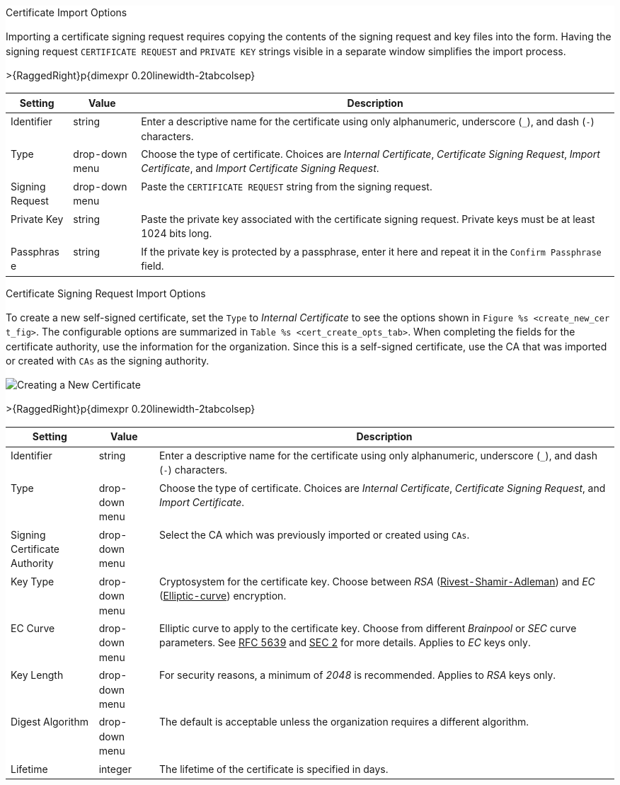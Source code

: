 Certificate Import Options

</div>

Importing a certificate signing request requires copying the contents of
the signing request and key files into the form. Having the signing
request `CERTIFICATE REQUEST` and `PRIVATE KEY` strings visible in a
separate window simplifies the import process.

<div class="tabularcolumns">

&gt;{RaggedRight}p{dimexpr 0.20linewidth-2tabcolsep}

</div>

<div id="csr_import_opt_tab">

| Setting         | Value          | Description                                                                                                                                                        |
|-----------------|----------------|--------------------------------------------------------------------------------------------------------------------------------------------------------------------|
| Identifier      | string         | Enter a descriptive name for the certificate using only alphanumeric, underscore (`_`), and dash (`-`) characters.                                                 |
| Type            | drop-down menu | Choose the type of certificate. Choices are *Internal Certificate*, *Certificate Signing Request*, *Import Certificate*, and *Import Certificate Signing Request*. |
| Signing Request | drop-down menu | Paste the `CERTIFICATE REQUEST` string from the signing request.                                                                                                   |
| Private Key     | string         | Paste the private key associated with the certificate signing request. Private keys must be at least 1024 bits long.                                               |
| Passphrase      | string         | If the private key is protected by a passphrase, enter it here and repeat it in the `Confirm Passphrase` field.                                                    |

Certificate Signing Request Import Options

</div>

To create a new self-signed certificate, set the `Type` to *Internal
Certificate* to see the options shown in
`Figure %s <create_new_cert_fig>`. The configurable options are
summarized in `Table %s <cert_create_opts_tab>`. When completing the
fields for the certificate authority, use the information for the
organization. Since this is a self-signed certificate, use the CA that
was imported or created with `CAs` as the signing authority.

<div id="create_new_cert_fig">

![Creating a New Certificate][]

</div>

  [Creating a New Certificate]: images/system-certificates-add-internal-certificate.png

<div class="tabularcolumns">

&gt;{RaggedRight}p{dimexpr 0.20linewidth-2tabcolsep}

</div>

<div id="cert_create_opts_tab">

| Setting                       | Value          | Description                                                                                                                                                                              |
|-------------------------------|----------------|------------------------------------------------------------------------------------------------------------------------------------------------------------------------------------------|
| Identifier                    | string         | Enter a descriptive name for the certificate using only alphanumeric, underscore (`_`), and dash (`-`) characters.                                                                       |
| Type                          | drop-down menu | Choose the type of certificate. Choices are *Internal Certificate*, *Certificate Signing Request*, and *Import Certificate*.                                                             |
| Signing Certificate Authority | drop-down menu | Select the CA which was previously imported or created using `CAs`.                                                                                                                      |
| Key Type                      | drop-down menu | Cryptosystem for the certificate key. Choose between *RSA* ([Rivest-Shamir-Adleman][]) and *EC* ([Elliptic-curve][]) encryption.                                                         |
| EC Curve                      | drop-down menu | Elliptic curve to apply to the certificate key. Choose from different *Brainpool* or *SEC* curve parameters. See [RFC 5639][] and [SEC 2][] for more details. Applies to *EC* keys only. |
| Key Length                    | drop-down menu | For security reasons, a minimum of *2048* is recommended. Applies to *RSA* keys only.                                                                                                    |
| Digest Algorithm              | drop-down menu | The default is acceptable unless the organization requires a different algorithm.                                                                                                        |
| Lifetime                      | integer        | The lifetime of the certificate is specified in days.                                                                                                                                    |

  [Firefox configuration setting]: https://www.redbrick.dcu.ie/~d_fens/articles/Firefox:_This_Address_is_Restricted
  [HTTP Strict Transport Security (HSTS)]: https://en.wikipedia.org/wiki/HTTP_Strict_Transport_Security
  [Language code]: https://en.wikipedia.org/wiki/List_of_ISO_639-1_codes
  [webui GitHub repository]: https://github.com/freenas/webui/tree/master/src/assets/i18n
  [ntp.conf(5)]: https://www.freebsd.org/cgi/man.cgi?query=ntp.conf
  [Add an NTP Server]: images/system-ntp-servers-add.png
  [TCG Opal 1]: https://trustedcomputinggroup.org/wp-content/uploads/Opal_SSC_1.00_rev3.00-Final.pdf
  [TCG OPAL 2]: https://trustedcomputinggroup.org/wp-content/uploads/TCG_Storage-Opal_SSC_v2.01_rev1.00.pdf
  [TCG Opalite]: https://trustedcomputinggroup.org/wp-content/uploads/TCG_Storage-Opalite_SSC_FAQ.pdf
  [Version 1]: https://trustedcomputinggroup.org/wp-content/uploads/TCG_Storage-Pyrite_SSC_v1.00_r1.00.pdf
  [Version 2]: https://trustedcomputinggroup.org/wp-content/uploads/TCG_Storage-Pyrite_SSC_v2.00_r1.00_PUB.pdf
  [TCG Enterprise]: https://trustedcomputinggroup.org/wp-content/uploads/TCG_Storage-SSC_Enterprise-v1.01_r1.00.pdf
  [joint white paper]: https://nvmexpress.org/wp-content/uploads/TCGandNVMe_Joint_White_Paper-TCG_Storage_Opal_and_NVMe_FINAL.pdf
  [camcontrol]: https://www.freebsd.org/cgi/man.cgi?query=camcontrol
  [sedutil-cli]: https://www.mankier.com/8/sedutil-cli
  [sedutil-cli(8)]: https://www.mankier.com/8/sedutil-cli
  [Opal v2.0]: https://trustedcomputinggroup.org/wp-content/uploads/TCG_Storage-Opal_SSC_v2.01_rev1.00.pdf
  [SMTP AUTH]: https://en.wikipedia.org/wiki/SMTP_Authentication
  [Are you having trouble getting FreeNAS to email you in Gmail?]: https://forums.freenas.org/index.php?threads/are-you-having-trouble-getting-freenas-to-email-you-in-gmail.22517/
  [Graphite]: http://graphiteapp.org/
  [AWS-SNS]: https://aws.amazon.com/sns/
  [InfluxDB]: https://www.influxdata.com/
  [Mattermost]: https://about.mattermost.com/
  [OpsGenie]: https://www.opsgenie.com/
  [PagerDuty]: https://www.pagerduty.com/
  [Slack]: https://slack.com/
  [SNMP Trap]: http://www.dpstele.com/snmp/trap-basics.php
  [VictorOps]: https://victorops.com/
  [Alert Services]: images/system-alert-services.png
  [Add Alert Service]: images/system-alert-services-add.png
  [Alert Settings]: images/system-alert-settings.png
  [rclone]: https://rclone.org/
  [suspended creation of new accounts]: https://www.ovh.co.uk/subscriptions-hubic-ended/
  [Cloud Credentials List]: images/system-cloud-credentials.png
  [Add Amazon S3 Credential]: images/system-cloud-credentials-add-example.png
  [rclone documentation]: https://rclone.org/docs/
  [Open Authentication (OAuth)]: https://openauthentication.org/
  [1]: https://rclone.org/about/
  [Secure Socket Shell (SSH)]: https://searchsecurity.techtarget.com/definition/Secure-Shell
  [2]: images/system-ssh-connections-add.png
  [Paste the Replication Key]: images/accounts-users-edit-ssh-key.png
  [RSA-encrypted]: https://en.wikipedia.org/wiki/RSA_%28cryptosystem%29
  [Example Keypair]: images/system-ssh-keypairs-add.png
  [sysctl(8)]: https://www.freebsd.org/cgi/man.cgi?query=sysctl
  [rc.conf(5)]: https://www.freebsd.org/cgi/man.cgi?query=rc.conf
  [FreeBSD Handbook]: https://www.freebsd.org/doc/en_US.ISO8859-1/books/handbook/
  [Adding a Tunable]: images/system-tunables-add.png
  [3]: https://www.freebsd.org/doc/en_US.ISO08859-1/books/handbook/
  [Reviewing Updates]: images/system-update-staged.png
  [4]: images/save-config.png
  [5]: images/system-manualupdate.png
  [Importing a CA]: images/system-cas-add-import-ca.png
  [certificate chain]: https://en.wikipedia.org/wiki/Root_certificate
  [Creating an Internal CA]: images/system-cas-add-internal-ca.png
  [Rivest-Shamir-Adleman]: https://en.wikipedia.org/wiki/RSA_(cryptosystem)
  [Elliptic-curve]: https://en.wikipedia.org/wiki/Elliptic-curve_cryptography
  [RFC 5639]: https://tools.ietf.org/html/rfc5639
  [SEC 2]: http://www.secg.org/sec2-v2.pdf
  [Importing a Certificate]: images/system-certificates-add-import-certificate.png
  [Rivest-Shamir-Adleman]: https://en.wikipedia.org/wiki/RSA_(cryptosystem)
  [Elliptic-curve]: https://en.wikipedia.org/wiki/Elliptic-curve_cryptography
  [RFC 5639]: https://tools.ietf.org/html/rfc5639
  [SEC 2]: http://www.secg.org/sec2-v2.pdf
  [Managing Certificates]: images/system-certificates-manage.png
  [Automatic Certificate Management Environment (ACME)]: https://ietf-wg-acme.github.io/acme/draft-ietf-acme-acme.html
  [ACME Certificate Options]: images/system-acme-cert-add.png
  [DNS Authenticator Options]: images/system-acmedns-add.png
  [AWS documentation]: https://docs.aws.amazon.com/IAM/latest/UserGuide/id_credentials_access-keys.html
  [Support Menu]: images/system-support.png